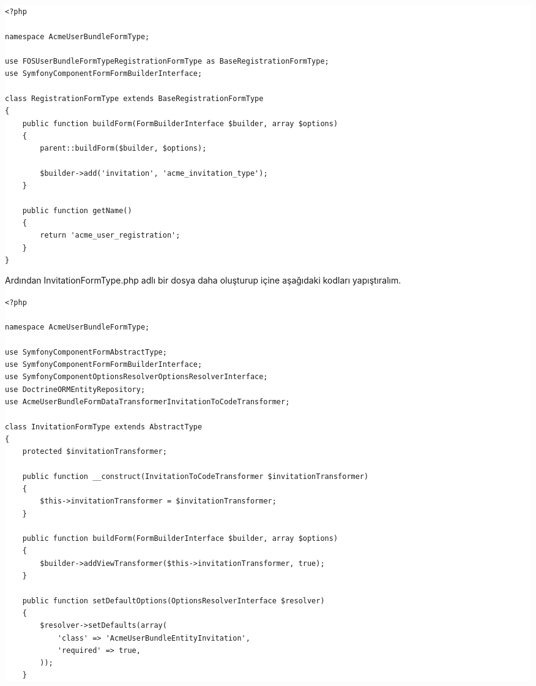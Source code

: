     
    <?php
    
    namespace AcmeUserBundleFormType;
    
    use FOSUserBundleFormTypeRegistrationFormType as BaseRegistrationFormType;
    use SymfonyComponentFormFormBuilderInterface;
    
    class RegistrationFormType extends BaseRegistrationFormType
    {
        public function buildForm(FormBuilderInterface $builder, array $options)
        {
            parent::buildForm($builder, $options);
    
            $builder->add('invitation', 'acme_invitation_type');
        }
    
        public function getName()
        {
            return 'acme_user_registration';
        }
    }

Ardından InvitationFormType.php adlı bir dosya daha oluşturup içine aşağıdaki kodları yapıştıralım. 
    
    
    <?php
    
    namespace AcmeUserBundleFormType;
    
    use SymfonyComponentFormAbstractType;
    use SymfonyComponentFormFormBuilderInterface;
    use SymfonyComponentOptionsResolverOptionsResolverInterface;
    use DoctrineORMEntityRepository;
    use AcmeUserBundleFormDataTransformerInvitationToCodeTransformer;
    
    class InvitationFormType extends AbstractType
    {
        protected $invitationTransformer;
    
        public function __construct(InvitationToCodeTransformer $invitationTransformer)
        {
            $this->invitationTransformer = $invitationTransformer;
        }
    
        public function buildForm(FormBuilderInterface $builder, array $options)
        {
            $builder->addViewTransformer($this->invitationTransformer, true);
        }
    
        public function setDefaultOptions(OptionsResolverInterface $resolver)
        {
            $resolver->setDefaults(array(
                'class' => 'AcmeUserBundleEntityInvitation',
                'required' => true,
            ));
        }
    